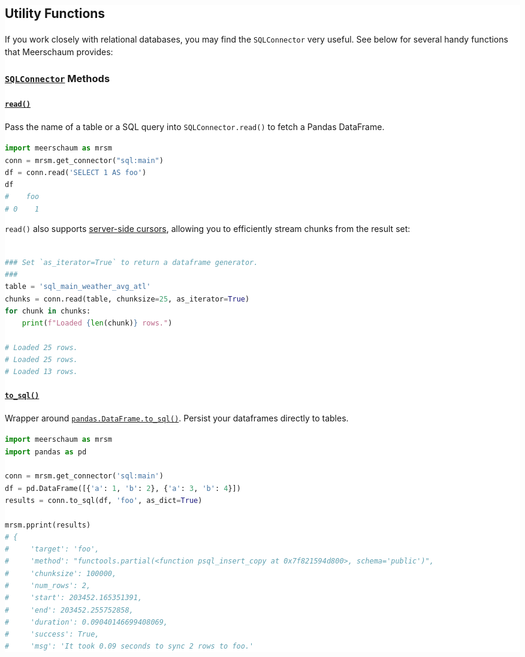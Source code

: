 ## Utility Functions

If you work closely with relational databases, you may find the `SQLConnector` very useful. See below for several handy functions that Meerschaum provides:

### [`SQLConnector`](https://docs.meerschaum.io/meerschaum/connectors.html#SQLConnector) Methods

#### [`read()`](https://docs.meerschaum.io/meerschaum/connectors.html#SQLConnector.read)

Pass the name of a table or a SQL query into `SQLConnector.read()` to fetch a Pandas DataFrame.

```python
import meerschaum as mrsm
conn = mrsm.get_connector("sql:main")
df = conn.read('SELECT 1 AS foo')
df
#    foo
# 0    1

```

`read()` also supports [server-side cursors](https://www.psycopg.org/docs/usage.html#server-side-cursors), allowing you to efficiently stream chunks from the result set:

```python

### Set `as_iterator=True` to return a dataframe generator.
### 
table = 'sql_main_weather_avg_atl'
chunks = conn.read(table, chunksize=25, as_iterator=True)
for chunk in chunks:
    print(f"Loaded {len(chunk)} rows.")

# Loaded 25 rows.
# Loaded 25 rows.
# Loaded 13 rows.
```

#### [`to_sql()`](https://docs.meerschaum.io/meerschaum/connectors.html#SQLConnector.to_sql)

Wrapper around [`pandas.DataFrame.to_sql()`](https://pandas.pydata.org/pandas-docs/stable/reference/api/pandas.DataFrame.to_sql.html). Persist your dataframes directly to tables.

```python
import meerschaum as mrsm
import pandas as pd

conn = mrsm.get_connector('sql:main')
df = pd.DataFrame([{'a': 1, 'b': 2}, {'a': 3, 'b': 4}])
results = conn.to_sql(df, 'foo', as_dict=True)

mrsm.pprint(results)
# {
#     'target': 'foo',
#     'method': "functools.partial(<function psql_insert_copy at 0x7f821594d800>, schema='public')",
#     'chunksize': 100000,
#     'num_rows': 2,
#     'start': 203452.165351391,
#     'end': 203452.255752858,
#     'duration': 0.09040146699408069,
#     'success': True,
#     'msg': 'It took 0.09 seconds to sync 2 rows to foo.'
```